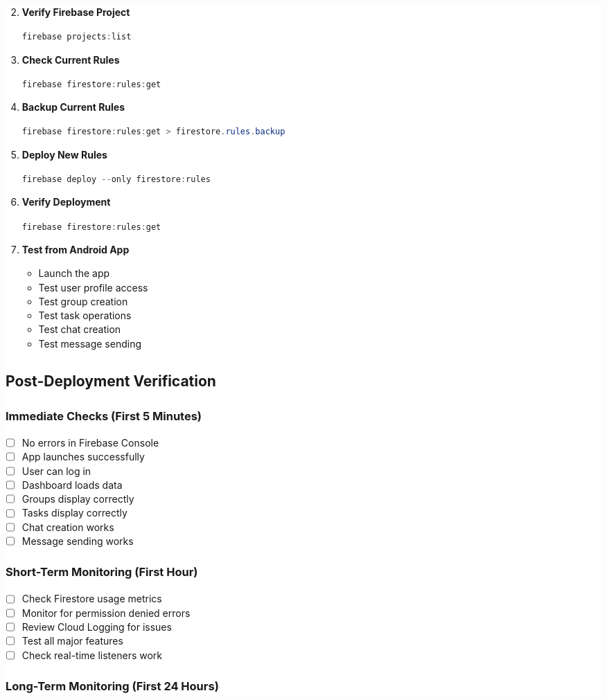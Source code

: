 2. **Verify Firebase Project**
   ```powershell
   firebase projects:list
   ```

3. **Check Current Rules**
   ```powershell
   firebase firestore:rules:get
   ```

4. **Backup Current Rules**
   ```powershell
   firebase firestore:rules:get > firestore.rules.backup
   ```

5. **Deploy New Rules**
   ```powershell
   firebase deploy --only firestore:rules
   ```

6. **Verify Deployment**
   ```powershell
   firebase firestore:rules:get
   ```

7. **Test from Android App**
   - Launch the app
   - Test user profile access
   - Test group creation
   - Test task operations
   - Test chat creation
   - Test message sending

## Post-Deployment Verification

### Immediate Checks (First 5 Minutes)

- [ ] No errors in Firebase Console
- [ ] App launches successfully
- [ ] User can log in
- [ ] Dashboard loads data
- [ ] Groups display correctly
- [ ] Tasks display correctly
- [ ] Chat creation works
- [ ] Message sending works

### Short-Term Monitoring (First Hour)

- [ ] Check Firestore usage metrics
- [ ] Monitor for permission denied errors
- [ ] Review Cloud Logging for issues
- [ ] Test all major features
- [ ] Check real-time listeners work

### Long-Term Monitoring (First 24 Hours)
